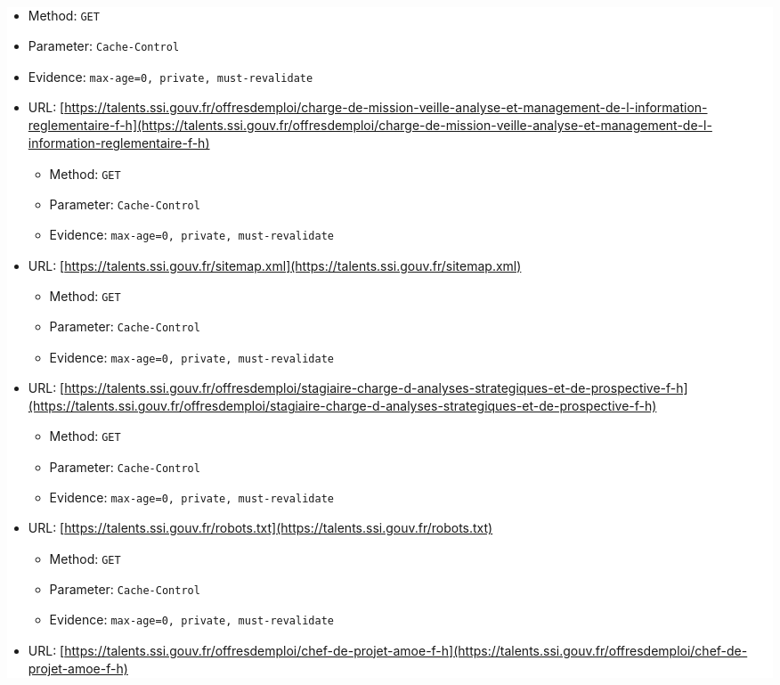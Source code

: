   * Method: `GET`
  
  
  * Parameter: `Cache-Control`
  
  
  * Evidence: `max-age=0, private, must-revalidate`
  
  
  
  
* URL: [https://talents.ssi.gouv.fr/offresdemploi/charge-de-mission-veille-analyse-et-management-de-l-information-reglementaire-f-h](https://talents.ssi.gouv.fr/offresdemploi/charge-de-mission-veille-analyse-et-management-de-l-information-reglementaire-f-h)
  
  
  * Method: `GET`
  
  
  * Parameter: `Cache-Control`
  
  
  * Evidence: `max-age=0, private, must-revalidate`
  
  
  
  
* URL: [https://talents.ssi.gouv.fr/sitemap.xml](https://talents.ssi.gouv.fr/sitemap.xml)
  
  
  * Method: `GET`
  
  
  * Parameter: `Cache-Control`
  
  
  * Evidence: `max-age=0, private, must-revalidate`
  
  
  
  
* URL: [https://talents.ssi.gouv.fr/offresdemploi/stagiaire-charge-d-analyses-strategiques-et-de-prospective-f-h](https://talents.ssi.gouv.fr/offresdemploi/stagiaire-charge-d-analyses-strategiques-et-de-prospective-f-h)
  
  
  * Method: `GET`
  
  
  * Parameter: `Cache-Control`
  
  
  * Evidence: `max-age=0, private, must-revalidate`
  
  
  
  
* URL: [https://talents.ssi.gouv.fr/robots.txt](https://talents.ssi.gouv.fr/robots.txt)
  
  
  * Method: `GET`
  
  
  * Parameter: `Cache-Control`
  
  
  * Evidence: `max-age=0, private, must-revalidate`
  
  
  
  
* URL: [https://talents.ssi.gouv.fr/offresdemploi/chef-de-projet-amoe-f-h](https://talents.ssi.gouv.fr/offresdemploi/chef-de-projet-amoe-f-h)
  